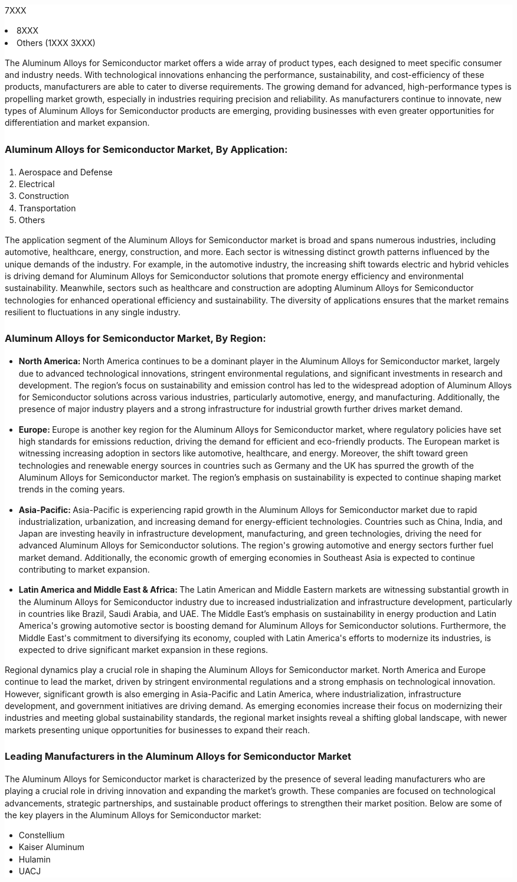 7XXX<li> 8XXX<li> Others (1XXX 3XXX)</li></ol><p>The Aluminum Alloys for Semiconductor market offers a wide array of product types, each designed to meet specific consumer and industry needs. With technological innovations enhancing the performance, sustainability, and cost-efficiency of these products, manufacturers are able to cater to diverse requirements. The growing demand for advanced, high-performance types is propelling market growth, especially in industries requiring precision and reliability. As manufacturers continue to innovate, new types of Aluminum Alloys for Semiconductor products are emerging, providing businesses with even greater opportunities for differentiation and market expansion.</p><h3>Aluminum Alloys for Semiconductor Market,&nbsp;By Application:</h3><ol><li>Aerospace and Defense<li> Electrical<li> Construction<li> Transportation<li> Others</li></ol><p>The application segment of the Aluminum Alloys for Semiconductor market is broad and spans numerous industries, including automotive, healthcare, energy, construction, and more. Each sector is witnessing distinct growth patterns influenced by the unique demands of the industry. For example, in the automotive industry, the increasing shift towards electric and hybrid vehicles is driving demand for Aluminum Alloys for Semiconductor solutions that promote energy efficiency and environmental sustainability. Meanwhile, sectors such as healthcare and construction are adopting Aluminum Alloys for Semiconductor technologies for enhanced operational efficiency and sustainability. The diversity of applications ensures that the market remains resilient to fluctuations in any single industry.</p><h3>Aluminum Alloys for Semiconductor Market, By Region:</h3><ul><li><p><strong>North America:&nbsp;</strong>North America continues to be a dominant player in the Aluminum Alloys for Semiconductor market, largely due to advanced technological innovations, stringent environmental regulations, and significant investments in research and development. The region&rsquo;s focus on sustainability and emission control has led to the widespread adoption of Aluminum Alloys for Semiconductor solutions across various industries, particularly automotive, energy, and manufacturing. Additionally, the presence of major industry players and a strong infrastructure for industrial growth further drives market demand.</p></li><li><p><strong><strong>Europe:&nbsp;</strong></strong>Europe is another key region for the Aluminum Alloys for Semiconductor market, where regulatory policies have set high standards for emissions reduction, driving the demand for efficient and eco-friendly products. The European market is witnessing increasing adoption in sectors like automotive, healthcare, and energy. Moreover, the shift toward green technologies and renewable energy sources in countries such as Germany and the UK has spurred the growth of the Aluminum Alloys for Semiconductor market. The region&rsquo;s emphasis on sustainability is expected to continue shaping market trends in the coming years.</p></li><li><p><strong><strong>Asia-Pacific:&nbsp;</strong></strong>Asia-Pacific is experiencing rapid growth in the Aluminum Alloys for Semiconductor market due to rapid industrialization, urbanization, and increasing demand for energy-efficient technologies. Countries such as China, India, and Japan are investing heavily in infrastructure development, manufacturing, and green technologies, driving the need for advanced Aluminum Alloys for Semiconductor solutions. The region's growing automotive and energy sectors further fuel market demand. Additionally, the economic growth of emerging economies in Southeast Asia is expected to continue contributing to market expansion.</p></li><li><p><strong><strong>Latin America and Middle East &amp; Africa:&nbsp;</strong></strong>The Latin American and Middle Eastern markets are witnessing substantial growth in the Aluminum Alloys for Semiconductor industry due to increased industrialization and infrastructure development, particularly in countries like Brazil, Saudi Arabia, and UAE. The Middle East&rsquo;s emphasis on sustainability in energy production and Latin America's growing automotive sector is boosting demand for Aluminum Alloys for Semiconductor solutions. Furthermore, the Middle East's commitment to diversifying its economy, coupled with Latin America's efforts to modernize its industries, is expected to drive significant market expansion in these regions.</p></li></ul><p>Regional dynamics play a crucial role in shaping the Aluminum Alloys for Semiconductor market. North America and Europe continue to lead the market, driven by stringent environmental regulations and a strong emphasis on technological innovation. However, significant growth is also emerging in Asia-Pacific and Latin America, where industrialization, infrastructure development, and government initiatives are driving demand. As emerging economies increase their focus on modernizing their industries and meeting global sustainability standards, the regional market insights reveal a shifting global landscape, with newer markets presenting unique opportunities for businesses to expand their reach.</p><h3><strong>Leading Manufacturers in the Aluminum Alloys for Semiconductor Market</strong></h3><p>The Aluminum Alloys for Semiconductor market is characterized by the presence of several leading manufacturers who are playing a crucial role in driving innovation and expanding the market&rsquo;s growth. These companies are focused on technological advancements, strategic partnerships, and sustainable product offerings to strengthen their market position. Below are some of the key players in the Aluminum Alloys for Semiconductor market:</p></div><div class="article-main__content" data-test-id="publishing-text-block"><ul><li><span class="">Constellium<li> Kaiser Aluminum<li> Hulamin<li> UACJ